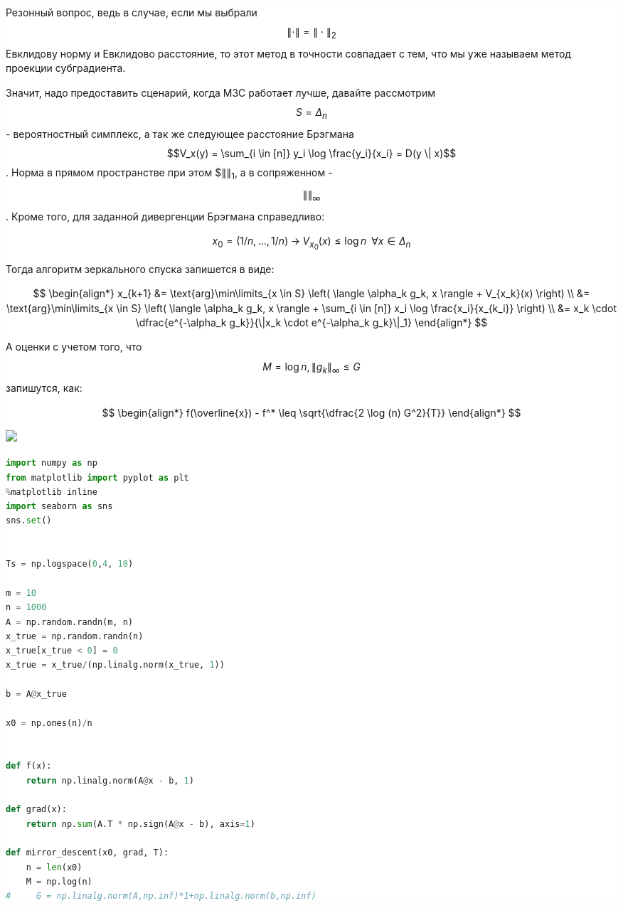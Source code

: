 Резонный вопрос, ведь в случае, если мы выбрали $$\|\cdot\| = \|\cdot\|_2$$ Евклидову норму и Евклидово расстояние, то этот метод в точности совпадает с тем, что мы уже называем метод проекции субградиента. 

Значит, надо предоставить сценарий, когда МЗС работает лучше, давайте рассмотрим $$S = \Delta_n$$ - вероятностный симплекс, а так же следующее расстояние Брэгмана $$V_x(y) = \sum_{i \in [n]} y_i \log \frac{y_i}{x_i} = D(y \| x)$$. Норма в прямом пространстве при этом $$\|\|_1$, а в сопряженном - $$\|\|_\infty$$. Кроме того, для заданной дивергенции Брэгмана справедливо:

$$
x_0 = \left( 1/n, \ldots, 1/n \right) \; \to \; V_{x_0}(x) \leq \log n \;\;\forall x \in \Delta_n
$$

Тогда алгоритм зеркального спуска запишется в виде:

$$
\begin{align*}
x_{k+1} &= \text{arg}\min\limits_{x \in S} \left( \langle \alpha_k g_k, x \rangle + V_{x_k}(x) \right) \\
&= \text{arg}\min\limits_{x \in S} \left( \langle \alpha_k g_k, x \rangle + \sum_{i \in [n]} x_i \log \frac{x_i}{x_{k_i}} \right) \\
&= x_k \cdot \dfrac{e^{-\alpha_k g_k}}{\|x_k \cdot e^{-\alpha_k g_k}\|_1}
\end{align*}
$$

А оценки с учетом того, что $$M = \log n, \|g_k\|_\infty \leq G$$ запишутся, как:

$$
\begin{align*}
f(\overline{x}) - f^*  \leq \sqrt{\dfrac{2 \log (n) G^2}{T}}
\end{align*}
$$

![](http://www.pokutta.com/blog/assets/md/MD-arranged.png)

```python
import numpy as np
from matplotlib import pyplot as plt
%matplotlib inline
import seaborn as sns
sns.set()


Ts = np.logspace(0,4, 10)

m = 10
n = 1000
A = np.random.randn(m, n)
x_true = np.random.randn(n)
x_true[x_true < 0] = 0
x_true = x_true/(np.linalg.norm(x_true, 1))

b = A@x_true

x0 = np.ones(n)/n


def f(x):
    return np.linalg.norm(A@x - b, 1)

def grad(x):
    return np.sum(A.T * np.sign(A@x - b), axis=1)

def mirror_descent(x0, grad, T):
    n = len(x0)
    M = np.log(n)
#     G = np.linalg.norm(A,np.inf)*1+np.linalg.norm(b,np.inf)
```